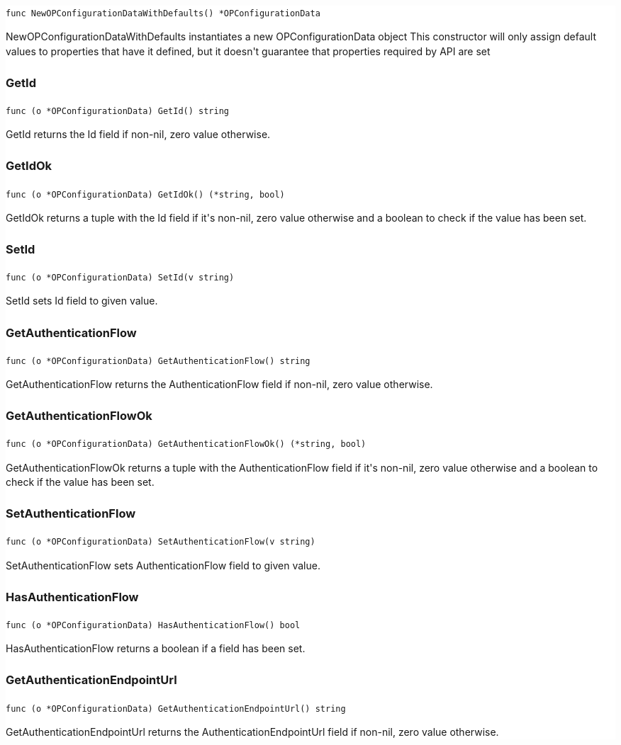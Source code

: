 `func NewOPConfigurationDataWithDefaults() *OPConfigurationData`

NewOPConfigurationDataWithDefaults instantiates a new OPConfigurationData object
This constructor will only assign default values to properties that have it defined,
but it doesn't guarantee that properties required by API are set

### GetId

`func (o *OPConfigurationData) GetId() string`

GetId returns the Id field if non-nil, zero value otherwise.

### GetIdOk

`func (o *OPConfigurationData) GetIdOk() (*string, bool)`

GetIdOk returns a tuple with the Id field if it's non-nil, zero value otherwise
and a boolean to check if the value has been set.

### SetId

`func (o *OPConfigurationData) SetId(v string)`

SetId sets Id field to given value.


### GetAuthenticationFlow

`func (o *OPConfigurationData) GetAuthenticationFlow() string`

GetAuthenticationFlow returns the AuthenticationFlow field if non-nil, zero value otherwise.

### GetAuthenticationFlowOk

`func (o *OPConfigurationData) GetAuthenticationFlowOk() (*string, bool)`

GetAuthenticationFlowOk returns a tuple with the AuthenticationFlow field if it's non-nil, zero value otherwise
and a boolean to check if the value has been set.

### SetAuthenticationFlow

`func (o *OPConfigurationData) SetAuthenticationFlow(v string)`

SetAuthenticationFlow sets AuthenticationFlow field to given value.

### HasAuthenticationFlow

`func (o *OPConfigurationData) HasAuthenticationFlow() bool`

HasAuthenticationFlow returns a boolean if a field has been set.

### GetAuthenticationEndpointUrl

`func (o *OPConfigurationData) GetAuthenticationEndpointUrl() string`

GetAuthenticationEndpointUrl returns the AuthenticationEndpointUrl field if non-nil, zero value otherwise.
